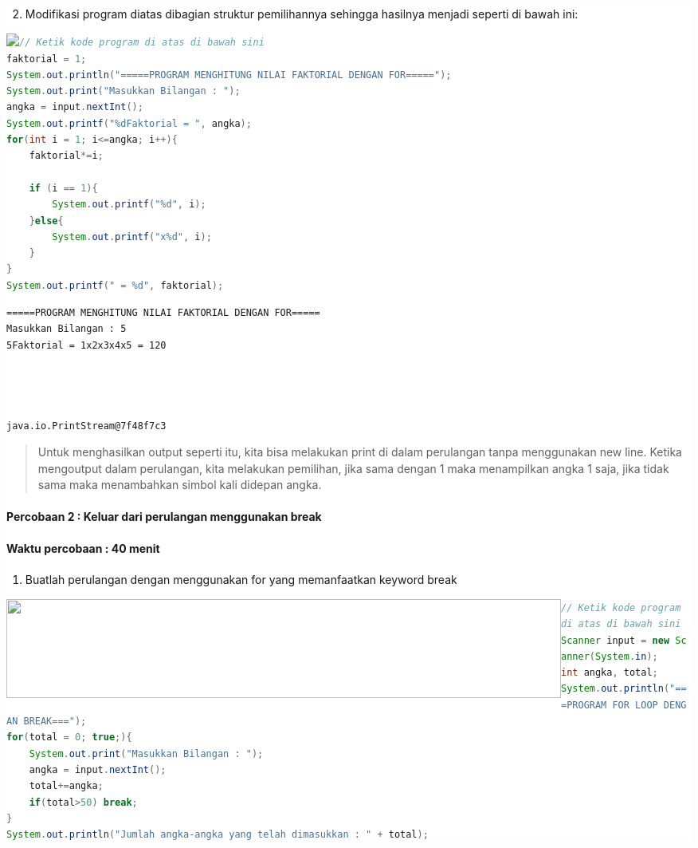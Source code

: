 2. Modifikasi program diatas dibagian struktur pemilihannya sehingga hasilnya menjadi seperti di bawah ini:
<p align="left">
    <img src="images/modifP1.jpg" align="left">
    </p>


```Java
// Ketik kode program di atas di bawah sini
faktorial = 1;
System.out.println("=====PROGRAM MENGHITUNG NILAI FAKTORIAL DENGAN FOR=====");
System.out.print("Masukkan Bilangan : ");
angka = input.nextInt();
System.out.printf("%dFaktorial = ", angka);
for(int i = 1; i<=angka; i++){
    faktorial*=i;
    
    if (i == 1){
        System.out.printf("%d", i);
    }else{
        System.out.printf("x%d", i);
    }
}
System.out.printf(" = %d", faktorial);
```

    =====PROGRAM MENGHITUNG NILAI FAKTORIAL DENGAN FOR=====
    Masukkan Bilangan : 5
    5Faktorial = 1x2x3x4x5 = 120




    java.io.PrintStream@7f48f7c3

>Untuk menghasilkan output seperti itu, kita bisa melakukan print di dalam perulangan tanpa menggunakan new line. Ketika mengoutput dalam perulangan, kita melakukan pemilihan, jika sama dengan 1 maka menampilkan angka 1 saja, jika tidak sama maka menambahkan simbol kali didepan angka.



#### Percobaan 2 : Keluar dari perulangan menggunakan break

#### Waktu percobaan : 40 menit

1. Buatlah perulangan dengan menggunakan for yang memanfaatkan keyword break
<p align="left">
    <img width="696" height="124" src="images/for2.jpg" align="left">
    </p>


```Java
// Ketik kode program di atas di bawah sini
Scanner input = new Scanner(System.in);
int angka, total;
System.out.println("===PROGRAM FOR LOOP DENGAN BREAK===");
for(total = 0; true;){
    System.out.print("Masukkan Bilangan : ");
    angka = input.nextInt();
    total+=angka;
    if(total>50) break;
}
System.out.println("Jumlah angka-angka yang telah dimasukkan : " + total);
```

